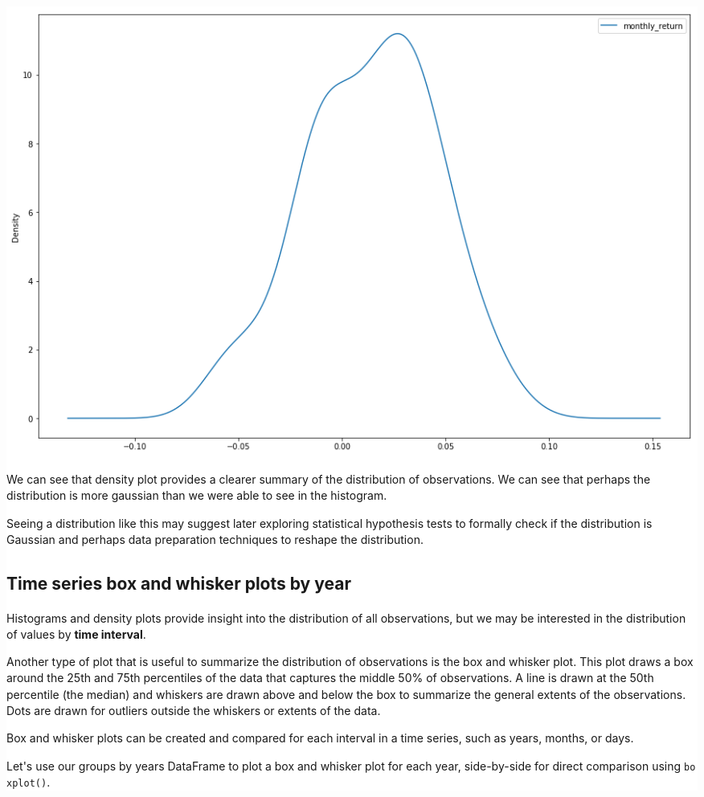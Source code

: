 ![png](index_files/index_50_0.png)


We can see that density plot provides a clearer summary of the distribution of observations. We can see that perhaps the distribution is more gaussian than we were able to see in the histogram.

Seeing a distribution like this may suggest later exploring statistical hypothesis tests to formally check if the distribution is Gaussian and perhaps data preparation techniques to reshape the distribution.

## Time series box and whisker plots by year

Histograms and density plots provide insight into the distribution of all observations, but we may be interested in the distribution of values by **time interval**.

Another type of plot that is useful to summarize the distribution of observations is the box and whisker plot. This plot draws a box around the 25th and 75th percentiles of the data that captures the middle 50% of observations. A line is drawn at the 50th percentile (the median) and whiskers are drawn above and below the box to summarize the general extents of the observations. Dots are drawn for outliers outside the whiskers or extents of the data.

Box and whisker plots can be created and compared for each interval in a time series, such as years, months, or days.

Let's use our groups by years DataFrame to plot a box and whisker plot for each year,  side-by-side for direct comparison using `boxplot()`.
